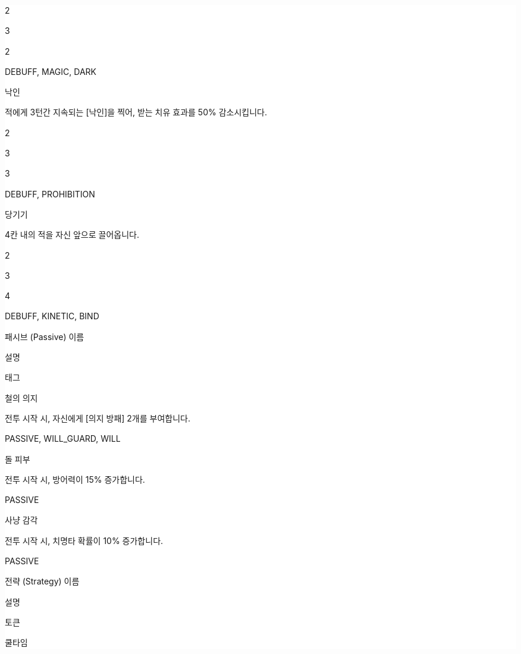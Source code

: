 2

3

2

DEBUFF, MAGIC, DARK

낙인

적에게 3턴간 지속되는 [낙인]을 찍어, 받는 치유 효과를 50% 감소시킵니다.

2

3

3

DEBUFF, PROHIBITION

당기기

4칸 내의 적을 자신 앞으로 끌어옵니다.

2

3

4

DEBUFF, KINETIC, BIND

패시브 (Passive)
이름

설명

태그

철의 의지

전투 시작 시, 자신에게 [의지 방패] 2개를 부여합니다.

PASSIVE, WILL_GUARD, WILL

돌 피부

전투 시작 시, 방어력이 15% 증가합니다.

PASSIVE

사냥 감각

전투 시작 시, 치명타 확률이 10% 증가합니다.

PASSIVE

전략 (Strategy)
이름

설명

토큰

쿨타임
